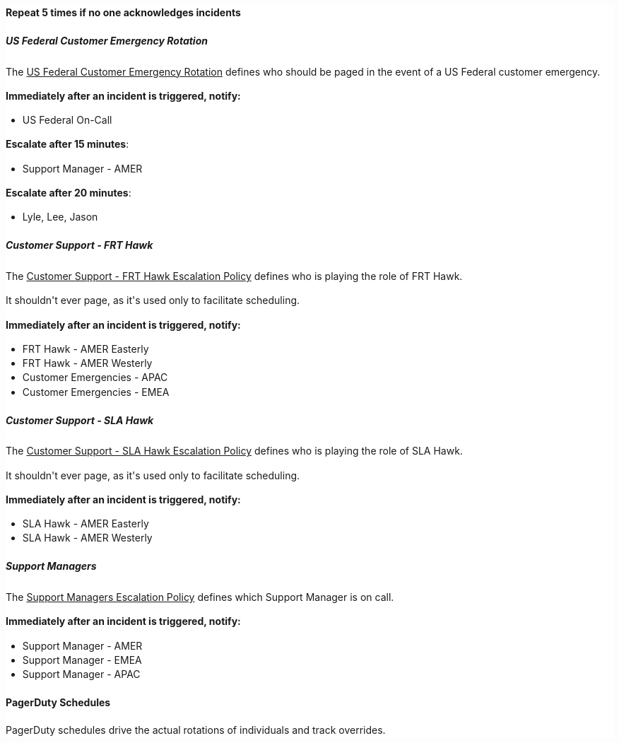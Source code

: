 >
**Repeat 5 times if no one acknowledges incidents**


##### US Federal Customer Emergency Rotation
The [US Federal Customer Emergency Rotation](https://gitlab.pagerduty.com/escalation_policies#PNPWBEW) defines who should be paged in the event of a US Federal customer emergency.

>
**Immediately after an incident is triggered, notify:**
- US Federal On-Call

>
**Escalate after 15 minutes**:
- Support Manager - AMER

>
**Escalate after 20 minutes**:
- Lyle, Lee, Jason

##### Customer Support - FRT Hawk
The [Customer Support - FRT Hawk Escalation Policy](https://gitlab.pagerduty.com/escalation_policies#PXMRPM3) defines who is playing the role of FRT Hawk.

It shouldn't ever page, as it's used only to facilitate scheduling.

>
**Immediately after an incident is triggered, notify:**
- FRT Hawk - AMER Easterly
- FRT Hawk - AMER Westerly
- Customer Emergencies - APAC
- Customer Emergencies - EMEA

##### Customer Support - SLA Hawk
The [Customer Support - SLA Hawk Escalation Policy](https://gitlab.pagerduty.com/escalation_policies#PSOXH3X) defines who is playing the role of SLA Hawk.

It shouldn't ever page, as it's used only to facilitate scheduling.

>
**Immediately after an incident is triggered, notify:**
- SLA Hawk - AMER Easterly
- SLA Hawk - AMER Westerly

##### Support Managers
The [Support Managers Escalation Policy](https://gitlab.pagerduty.com/escalation_policies#PGNLUZ1) defines which Support Manager is on call.

>
**Immediately after an incident is triggered, notify:**
- Support Manager - AMER
- Support Manager - EMEA
- Support Manager - APAC


#### PagerDuty Schedules
PagerDuty schedules drive the actual rotations of individuals and track overrides.
